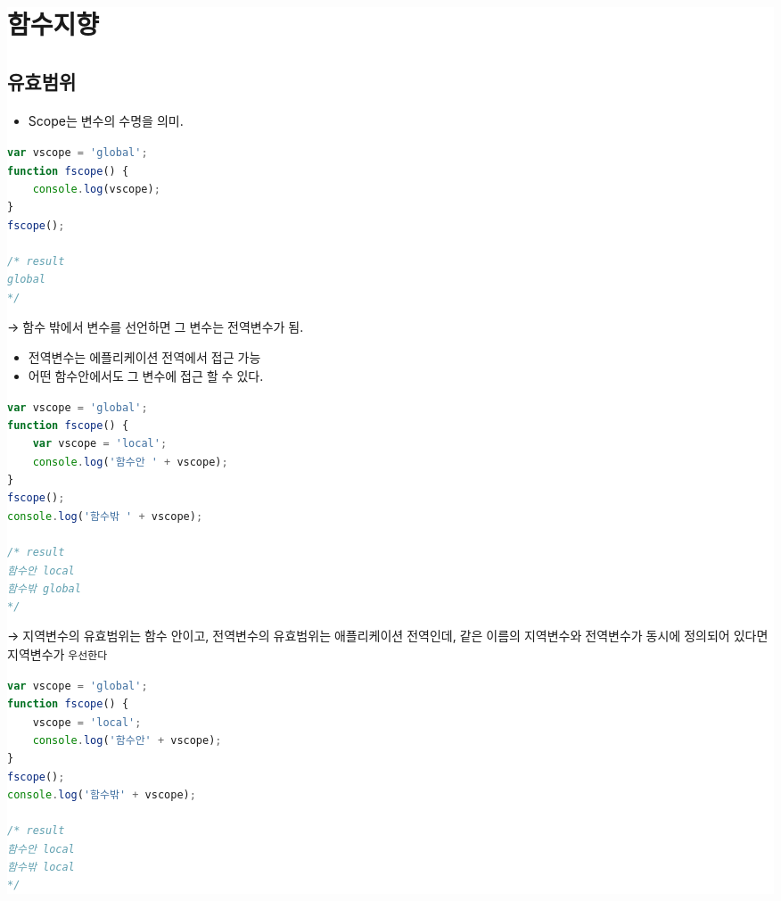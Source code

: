 # 함수지향

## 유효범위

-   Scope는 변수의 수명을 의미.

```javascript
var vscope = 'global';
function fscope() {
	console.log(vscope);
}
fscope();

/* result 
global
*/
```

→ 함수 밖에서 변수를 선언하면 그 변수는 전역변수가 됨.

-   전역변수는 에플리케이션 전역에서 접근 가능
-   어떤 함수안에서도 그 변수에 접근 할 수 있다.

```javascript
var vscope = 'global';
function fscope() {
	var vscope = 'local';
	console.log('함수안 ' + vscope);
}
fscope();
console.log('함수밖 ' + vscope);

/* result
함수안 local
함수밖 global
*/
```

→ 지역변수의 유효범위는 함수 안이고, 전역변수의 유효범위는 애플리케이션 전역인데, 같은 이름의 지역변수와 전역변수가 동시에 정의되어 있다면 지역변수가 `우선한다`

```javascript
var vscope = 'global';
function fscope() {
	vscope = 'local';
	console.log('함수안' + vscope);
}
fscope();
console.log('함수밖' + vscope);

/* result
함수안 local
함수밖 local
*/
```
